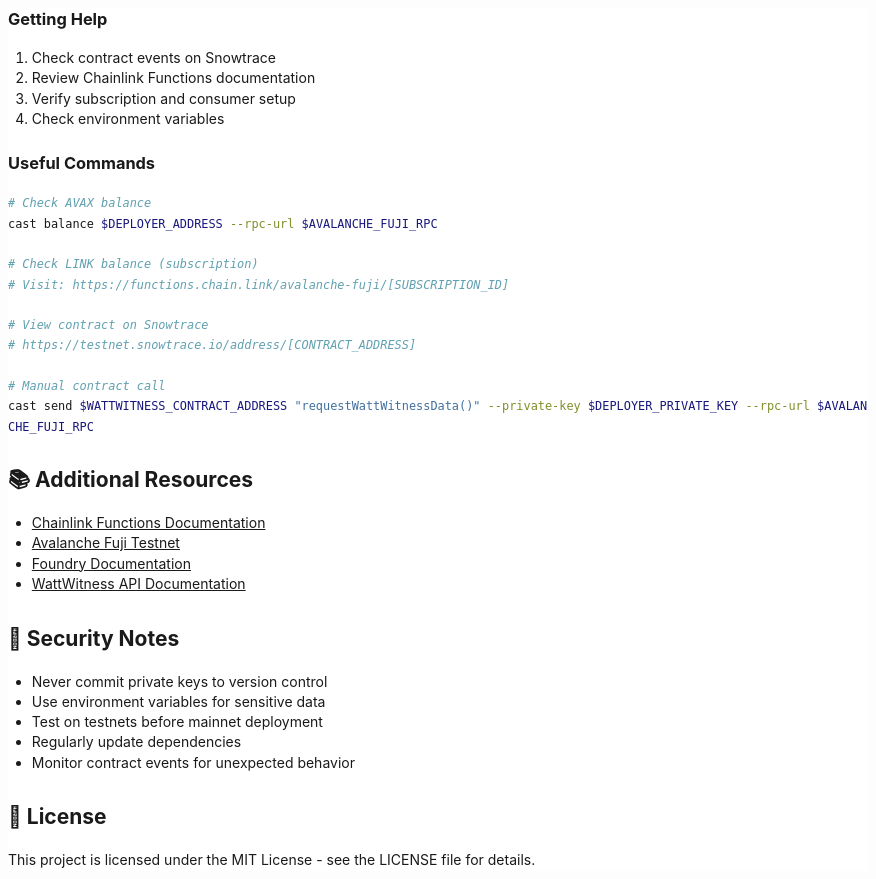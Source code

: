 ### Getting Help

1. Check contract events on Snowtrace
2. Review Chainlink Functions documentation
3. Verify subscription and consumer setup
4. Check environment variables

### Useful Commands

```bash
# Check AVAX balance
cast balance $DEPLOYER_ADDRESS --rpc-url $AVALANCHE_FUJI_RPC

# Check LINK balance (subscription)
# Visit: https://functions.chain.link/avalanche-fuji/[SUBSCRIPTION_ID]

# View contract on Snowtrace
# https://testnet.snowtrace.io/address/[CONTRACT_ADDRESS]

# Manual contract call
cast send $WATTWITNESS_CONTRACT_ADDRESS "requestWattWitnessData()" --private-key $DEPLOYER_PRIVATE_KEY --rpc-url $AVALANCHE_FUJI_RPC
```

## 📚 Additional Resources

- [Chainlink Functions Documentation](https://docs.chain.link/chainlink-functions)
- [Avalanche Fuji Testnet](https://docs.avax.network/quickstart/fuji-workflow)
- [Foundry Documentation](https://book.getfoundry.sh/)
- [WattWitness API Documentation](https://wattwitness-api.loca.lt/docs)

## 🔐 Security Notes

- Never commit private keys to version control
- Use environment variables for sensitive data
- Test on testnets before mainnet deployment
- Regularly update dependencies
- Monitor contract events for unexpected behavior

## 📄 License

This project is licensed under the MIT License - see the LICENSE file for details.
